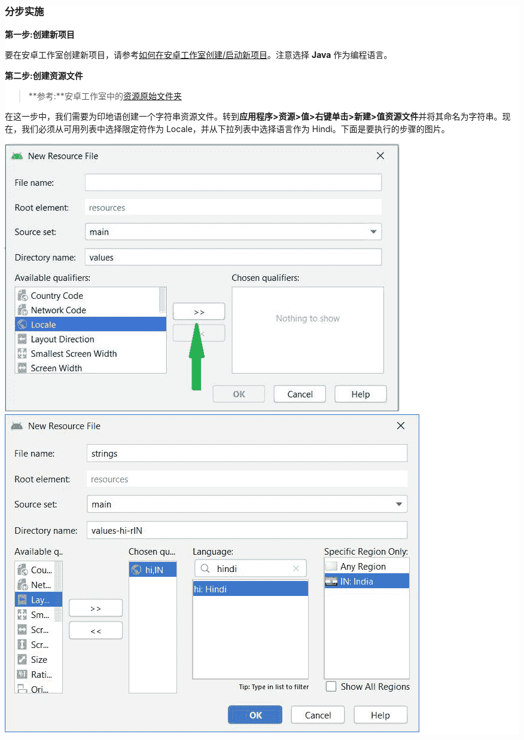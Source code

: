 ### **分步实施**

**第一步:创建新项目**

要在安卓工作室创建新项目，请参考[如何在安卓工作室创建/启动新项目](https://www.geeksforgeeks.org/android-how-to-create-start-a-new-project-in-android-studio/)。注意选择 **Java** 作为编程语言。

**第二步:创建资源文件**

> **参考:**安卓工作室中的[资源原始文件夹](https://www.geeksforgeeks.org/resource-raw-folder-in-android-studio/)

在这一步中，我们需要为印地语创建一个字符串资源文件。转到**应用程序>资源>值>右键单击>新建>值资源文件**并将其命名为字符串。现在，我们必须从可用列表中选择限定符作为 Locale，并从下拉列表中选择语言作为 Hindi。下面是要执行的步骤的图片。

![](img/548456686d670b3a0b832edb27dd2eb5.png) ![](img/7d1bd1583ccb7df278b04c9267c0cd4a.png)
